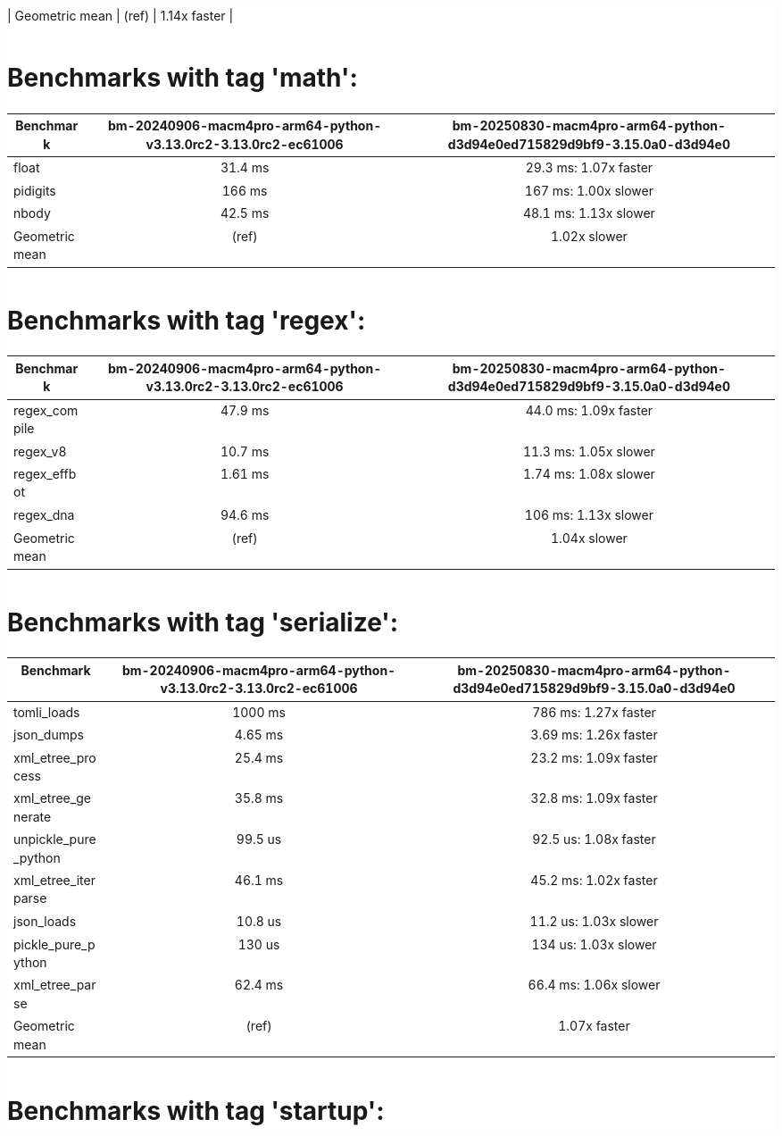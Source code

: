 | Geometric mean                   | (ref)                                                          | 1.14x faster                                                            |

Benchmarks with tag 'math':
===========================

| Benchmark      | bm-20240906-macm4pro-arm64-python-v3.13.0rc2-3.13.0rc2-ec61006 | bm-20250830-macm4pro-arm64-python-d3d94e0ed715829d9bf9-3.15.0a0-d3d94e0 |
|----------------|:--------------------------------------------------------------:|:-----------------------------------------------------------------------:|
| float          | 31.4 ms                                                        | 29.3 ms: 1.07x faster                                                   |
| pidigits       | 166 ms                                                         | 167 ms: 1.00x slower                                                    |
| nbody          | 42.5 ms                                                        | 48.1 ms: 1.13x slower                                                   |
| Geometric mean | (ref)                                                          | 1.02x slower                                                            |

Benchmarks with tag 'regex':
============================

| Benchmark      | bm-20240906-macm4pro-arm64-python-v3.13.0rc2-3.13.0rc2-ec61006 | bm-20250830-macm4pro-arm64-python-d3d94e0ed715829d9bf9-3.15.0a0-d3d94e0 |
|----------------|:--------------------------------------------------------------:|:-----------------------------------------------------------------------:|
| regex_compile  | 47.9 ms                                                        | 44.0 ms: 1.09x faster                                                   |
| regex_v8       | 10.7 ms                                                        | 11.3 ms: 1.05x slower                                                   |
| regex_effbot   | 1.61 ms                                                        | 1.74 ms: 1.08x slower                                                   |
| regex_dna      | 94.6 ms                                                        | 106 ms: 1.13x slower                                                    |
| Geometric mean | (ref)                                                          | 1.04x slower                                                            |

Benchmarks with tag 'serialize':
================================

| Benchmark            | bm-20240906-macm4pro-arm64-python-v3.13.0rc2-3.13.0rc2-ec61006 | bm-20250830-macm4pro-arm64-python-d3d94e0ed715829d9bf9-3.15.0a0-d3d94e0 |
|----------------------|:--------------------------------------------------------------:|:-----------------------------------------------------------------------:|
| tomli_loads          | 1000 ms                                                        | 786 ms: 1.27x faster                                                    |
| json_dumps           | 4.65 ms                                                        | 3.69 ms: 1.26x faster                                                   |
| xml_etree_process    | 25.4 ms                                                        | 23.2 ms: 1.09x faster                                                   |
| xml_etree_generate   | 35.8 ms                                                        | 32.8 ms: 1.09x faster                                                   |
| unpickle_pure_python | 99.5 us                                                        | 92.5 us: 1.08x faster                                                   |
| xml_etree_iterparse  | 46.1 ms                                                        | 45.2 ms: 1.02x faster                                                   |
| json_loads           | 10.8 us                                                        | 11.2 us: 1.03x slower                                                   |
| pickle_pure_python   | 130 us                                                         | 134 us: 1.03x slower                                                    |
| xml_etree_parse      | 62.4 ms                                                        | 66.4 ms: 1.06x slower                                                   |
| Geometric mean       | (ref)                                                          | 1.07x faster                                                            |

Benchmarks with tag 'startup':
==============================
